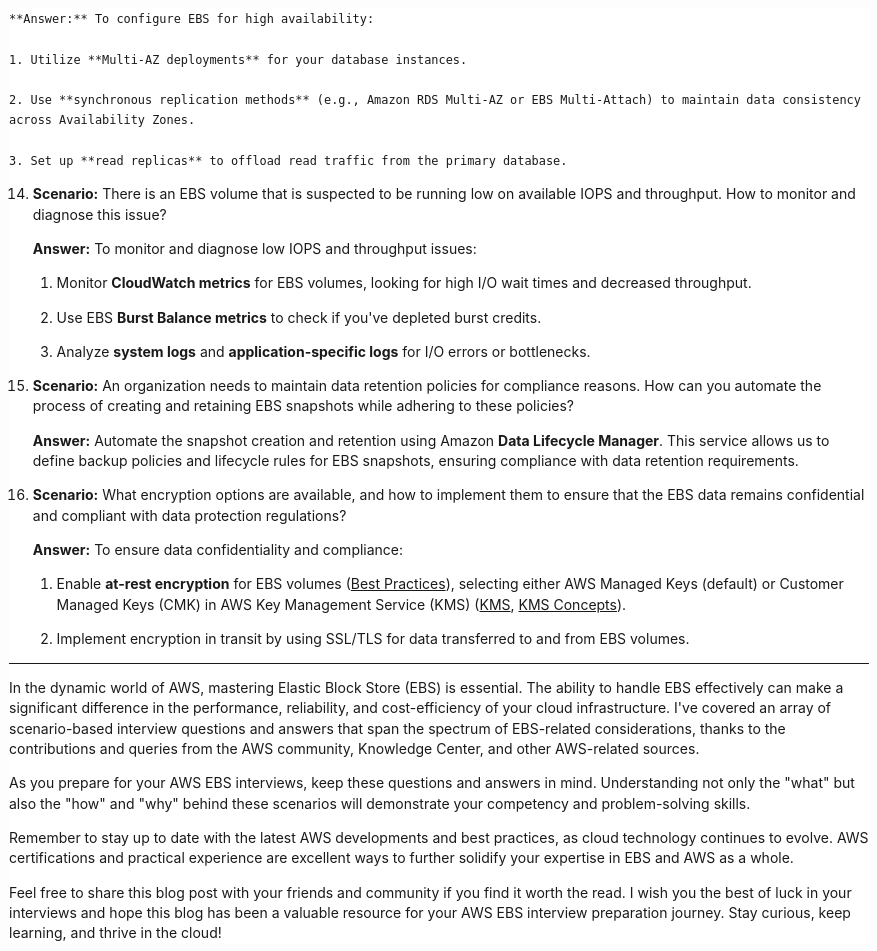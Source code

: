     **Answer:** To configure EBS for high availability:
    
    1. Utilize **Multi-AZ deployments** for your database instances.
        
    2. Use **synchronous replication methods** (e.g., Amazon RDS Multi-AZ or EBS Multi-Attach) to maintain data consistency across Availability Zones.
        
    3. Set up **read replicas** to offload read traffic from the primary database.
        
14. **Scenario:** There is an EBS volume that is suspected to be running low on available IOPS and throughput. How to monitor and diagnose this issue?
    
    **Answer:** To monitor and diagnose low IOPS and throughput issues:
    
    1. Monitor **CloudWatch metrics** for EBS volumes, looking for high I/O wait times and decreased throughput.
        
    2. Use EBS **Burst Balance metrics** to check if you've depleted burst credits.
        
    3. Analyze **system logs** and **application-specific logs** for I/O errors or bottlenecks.
        
15. **Scenario:** An organization needs to maintain data retention policies for compliance reasons. How can you automate the process of creating and retaining EBS snapshots while adhering to these policies?
    
    **Answer:** Automate the snapshot creation and retention using Amazon **Data Lifecycle Manager**. This service allows us to define backup policies and lifecycle rules for EBS snapshots, ensuring compliance with data retention requirements.
    
16. **Scenario:** What encryption options are available, and how to implement them to ensure that the EBS data remains confidential and compliant with data protection regulations?
    
    **Answer:** To ensure data confidentiality and compliance:
    
    1. Enable **at-rest encryption** for EBS volumes ([Best Practices](https://aws.amazon.com/blogs/compute/must-know-best-practices-for-amazon-ebs-encryption/)), selecting either AWS Managed Keys (default) or Customer Managed Keys (CMK) in AWS Key Management Service (KMS) ([KMS](https://aws.amazon.com/kms/), [KMS Concepts](https://docs.aws.amazon.com/kms/latest/developerguide/concepts.html)).
        
    2. Implement encryption in transit by using SSL/TLS for data transferred to and from EBS volumes.
        

---

In the dynamic world of AWS, mastering Elastic Block Store (EBS) is essential. The ability to handle EBS effectively can make a significant difference in the performance, reliability, and cost-efficiency of your cloud infrastructure. I've covered an array of scenario-based interview questions and answers that span the spectrum of EBS-related considerations, thanks to the contributions and queries from the AWS community, Knowledge Center, and other AWS-related sources.

As you prepare for your AWS EBS interviews, keep these questions and answers in mind. Understanding not only the "what" but also the "how" and "why" behind these scenarios will demonstrate your competency and problem-solving skills.

Remember to stay up to date with the latest AWS developments and best practices, as cloud technology continues to evolve. AWS certifications and practical experience are excellent ways to further solidify your expertise in EBS and AWS as a whole.

Feel free to share this blog post with your friends and community if you find it worth the read. I wish you the best of luck in your interviews and hope this blog has been a valuable resource for your AWS EBS interview preparation journey. Stay curious, keep learning, and thrive in the cloud!